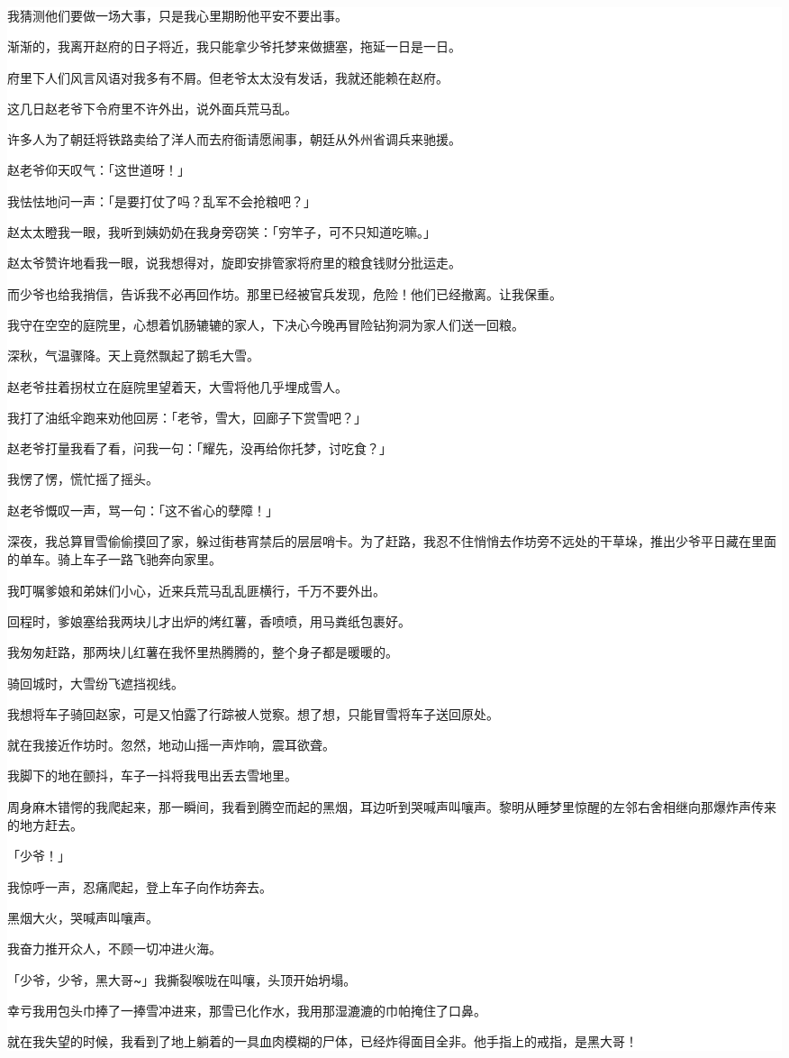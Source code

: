 我猜测他们要做一场大事，只是我心里期盼他平安不要出事。

渐渐的，我离开赵府的日子将近，我只能拿少爷托梦来做搪塞，拖延一日是一日。

府里下人们风言风语对我多有不屑。但老爷太太没有发话，我就还能赖在赵府。

这几日赵老爷下令府里不许外出，说外面兵荒马乱。

许多人为了朝廷将铁路卖给了洋人而去府衙请愿闹事，朝廷从外州省调兵来驰援。

赵老爷仰天叹气：「这世道呀！」

我怯怯地问一声：「是要打仗了吗？乱军不会抢粮吧？」

赵太太瞪我一眼，我听到姨奶奶在我身旁窃笑：「穷竿子，可不只知道吃嘛。」

赵太爷赞许地看我一眼，说我想得对，旋即安排管家将府里的粮食钱财分批运走。

而少爷也给我捎信，告诉我不必再回作坊。那里已经被官兵发现，危险！他们已经撤离。让我保重。

我守在空空的庭院里，心想着饥肠辘辘的家人，下决心今晚再冒险钻狗洞为家人们送一回粮。

深秋，气温骤降。天上竟然飘起了鹅毛大雪。

赵老爷拄着拐杖立在庭院里望着天，大雪将他几乎埋成雪人。

我打了油纸伞跑来劝他回房：「老爷，雪大，回廊子下赏雪吧？」

赵老爷打量我看了看，问我一句：「耀先，没再给你托梦，讨吃食？」

我愣了愣，慌忙摇了摇头。

赵老爷慨叹一声，骂一句：「这不省心的孽障！」

深夜，我总算冒雪偷偷摸回了家，躲过街巷宵禁后的层层哨卡。为了赶路，我忍不住悄悄去作坊旁不远处的干草垛，推出少爷平日藏在里面的单车。骑上车子一路飞驰奔向家里。

我叮嘱爹娘和弟妹们小心，近来兵荒马乱乱匪横行，千万不要外出。

回程时，爹娘塞给我两块儿才出炉的烤红薯，香喷喷，用马粪纸包裹好。

我匆匆赶路，那两块儿红薯在我怀里热腾腾的，整个身子都是暖暖的。

骑回城时，大雪纷飞遮挡视线。

我想将车子骑回赵家，可是又怕露了行踪被人觉察。想了想，只能冒雪将车子送回原处。

就在我接近作坊时。忽然，地动山摇一声炸响，震耳欲聋。

我脚下的地在颤抖，车子一抖将我甩出丢去雪地里。

周身麻木错愕的我爬起来，那一瞬间，我看到腾空而起的黑烟，耳边听到哭喊声叫嚷声。黎明从睡梦里惊醒的左邻右舍相继向那爆炸声传来的地方赶去。

「少爷！」

我惊呼一声，忍痛爬起，登上车子向作坊奔去。

黑烟大火，哭喊声叫嚷声。

我奋力推开众人，不顾一切冲进火海。

「少爷，少爷，黑大哥~」我撕裂喉咙在叫嚷，头顶开始坍塌。

幸亏我用包头巾捧了一捧雪冲进来，那雪已化作水，我用那湿漉漉的巾帕掩住了口鼻。

就在我失望的时候，我看到了地上躺着的一具血肉模糊的尸体，已经炸得面目全非。他手指上的戒指，是黑大哥！
